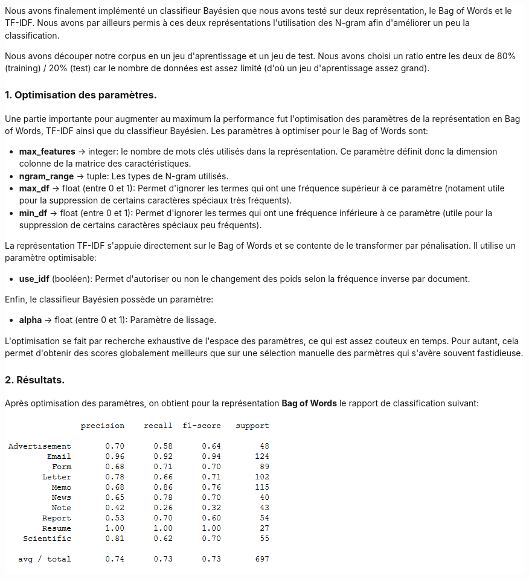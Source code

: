 Nous avons finalement implémenté un classifieur Bayésien que nous avons testé sur deux représentation, le Bag of Words et le TF-IDF. Nous avons par ailleurs permis à ces deux représentations l'utilisation des N-gram afin d'améliorer un peu la classification.

Nous avons découper notre corpus en un jeu d'aprentissage et un jeu de test. Nous avons choisi un ratio entre les deux de 80% (training) / 20% (test) car le nombre de données est assez limité (d'où un jeu d'aprentissage assez grand).

### 1. Optimisation des paramètres.

Une partie importante pour augmenter au maximum la performance fut l'optimisation des paramètres de la représentation en Bag of Words, TF-IDF ainsi que du classifieur Bayésien.
Les paramètres à optimiser pour le Bag of Words sont:
  * **max_features** -> integer: le nombre de mots clés utilisés dans la représentation. Ce paramètre définit donc la dimension colonne de la matrice des caractéristiques.
  * **ngram_range** -> tuple: Les types de N-gram utilisés.
  * **max_df** -> float (entre 0 et 1): Permet d'ignorer les termes qui ont une fréquence supérieur à ce paramètre (notament utile pour la suppression de certains caractères spéciaux très fréquents).
  * **min_df** -> float (entre 0 et 1): Permet d'ignorer les termes qui ont une fréquence inférieure à ce paramètre (utile pour la suppression de certains caractères spéciaux peu fréquents).

La représentation TF-IDF s'appuie directement sur le Bag of Words et se contente de le transformer par pénalisation. Il utilise un paramètre optimisable:
  * **use_idf** (booléen): Permet d'autoriser ou non le changement des poids selon la fréquence inverse par document. 
 
Enfin, le classifieur Bayésien possède un paramètre:
  * **alpha** -> float (entre 0 et 1): Paramètre de lissage.

L'optimisation se fait par recherche exhaustive de l'espace des paramètres, ce qui est assez couteux en temps. Pour autant, cela permet d'obtenir des scores globalement meilleurs que sur une sélection manuelle des parmètres qui s'avère souvent fastidieuse.

### 2. Résultats.

Après optimisation des paramètres, on obtient pour la représentation **Bag of Words** le rapport de classification suivant:

![number of documents histogram](images/bw.PNG)
